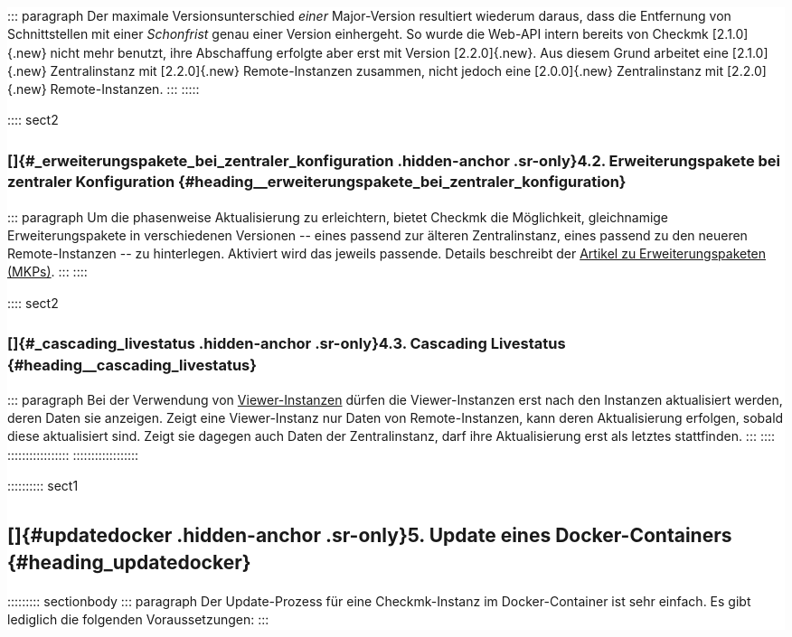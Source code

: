 ::: paragraph
Der maximale Versionsunterschied *einer* Major-Version resultiert
wiederum daraus, dass die Entfernung von Schnittstellen mit einer
*Schonfrist* genau einer Version einhergeht. So wurde die Web-API intern
bereits von Checkmk [2.1.0]{.new} nicht mehr benutzt, ihre Abschaffung
erfolgte aber erst mit Version [2.2.0]{.new}. Aus diesem Grund arbeitet
eine [2.1.0]{.new} Zentralinstanz mit [2.2.0]{.new} Remote-Instanzen
zusammen, nicht jedoch eine [2.0.0]{.new} Zentralinstanz mit
[2.2.0]{.new} Remote-Instanzen.
:::
:::::

:::: sect2
### []{#_erweiterungspakete_bei_zentraler_konfiguration .hidden-anchor .sr-only}4.2. Erweiterungspakete bei zentraler Konfiguration {#heading__erweiterungspakete_bei_zentraler_konfiguration}

::: paragraph
Um die phasenweise Aktualisierung zu erleichtern, bietet Checkmk die
Möglichkeit, gleichnamige Erweiterungspakete in verschiedenen Versionen
-- eines passend zur älteren Zentralinstanz, eines passend zu den
neueren Remote-Instanzen -- zu hinterlegen. Aktiviert wird das jeweils
passende. Details beschreibt der [Artikel zu Erweiterungspaketen
(MKPs)](mkps.html).
:::
::::

:::: sect2
### []{#_cascading_livestatus .hidden-anchor .sr-only}4.3. Cascading Livestatus {#heading__cascading_livestatus}

::: paragraph
Bei der Verwendung von
[Viewer-Instanzen](distributed_monitoring.html#viewer) dürfen die
Viewer-Instanzen erst nach den Instanzen aktualisiert werden, deren
Daten sie anzeigen. Zeigt eine Viewer-Instanz nur Daten von
Remote-Instanzen, kann deren Aktualisierung erfolgen, sobald diese
aktualisiert sind. Zeigt sie dagegen auch Daten der Zentralinstanz, darf
ihre Aktualisierung erst als letztes stattfinden.
:::
::::
:::::::::::::::::
::::::::::::::::::

:::::::::: sect1
## []{#updatedocker .hidden-anchor .sr-only}5. Update eines Docker-Containers {#heading_updatedocker}

::::::::: sectionbody
::: paragraph
Der Update-Prozess für eine Checkmk-Instanz im Docker-Container ist sehr
einfach. Es gibt lediglich die folgenden Voraussetzungen:
:::
